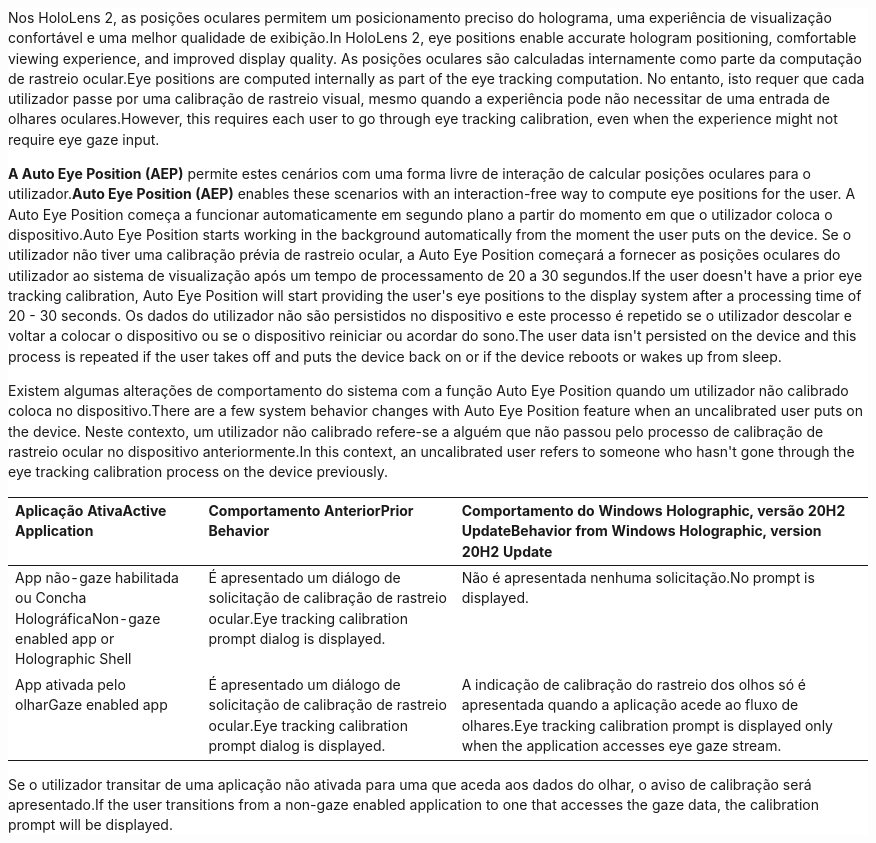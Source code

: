 <span data-ttu-id="8044e-139">Nos HoloLens 2, as posições oculares permitem um posicionamento preciso do holograma, uma experiência de visualização confortável e uma melhor qualidade de exibição.</span><span class="sxs-lookup"><span data-stu-id="8044e-139">In HoloLens 2, eye positions enable accurate hologram positioning, comfortable viewing experience, and improved display quality.</span></span> <span data-ttu-id="8044e-140">As posições oculares são calculadas internamente como parte da computação de rastreio ocular.</span><span class="sxs-lookup"><span data-stu-id="8044e-140">Eye positions are computed internally as part of the eye tracking computation.</span></span> <span data-ttu-id="8044e-141">No entanto, isto requer que cada utilizador passe por uma calibração de rastreio visual, mesmo quando a experiência pode não necessitar de uma entrada de olhares oculares.</span><span class="sxs-lookup"><span data-stu-id="8044e-141">However, this requires each user to go through eye tracking calibration, even when the experience might not require eye gaze input.</span></span>

<span data-ttu-id="8044e-142">**A Auto Eye Position (AEP)** permite estes cenários com uma forma livre de interação de calcular posições oculares para o utilizador.</span><span class="sxs-lookup"><span data-stu-id="8044e-142">**Auto Eye Position (AEP)** enables these scenarios with an interaction-free way to compute eye positions for the user.</span></span> <span data-ttu-id="8044e-143">A Auto Eye Position começa a funcionar automaticamente em segundo plano a partir do momento em que o utilizador coloca o dispositivo.</span><span class="sxs-lookup"><span data-stu-id="8044e-143">Auto Eye Position starts working in the background automatically from the moment the user puts on the device.</span></span> <span data-ttu-id="8044e-144">Se o utilizador não tiver uma calibração prévia de rastreio ocular, a Auto Eye Position começará a fornecer as posições oculares do utilizador ao sistema de visualização após um tempo de processamento de 20 a 30 segundos.</span><span class="sxs-lookup"><span data-stu-id="8044e-144">If the user doesn't have a prior eye tracking calibration, Auto Eye Position will start providing the user's eye positions to the display system after a processing time of 20 - 30 seconds.</span></span> <span data-ttu-id="8044e-145">Os dados do utilizador não são persistidos no dispositivo e este processo é repetido se o utilizador descolar e voltar a colocar o dispositivo ou se o dispositivo reiniciar ou acordar do sono.</span><span class="sxs-lookup"><span data-stu-id="8044e-145">The user data isn't persisted on the device and this process is repeated if the user takes off and puts the device back on or if the device reboots or wakes up from sleep.</span></span>

<span data-ttu-id="8044e-146">Existem algumas alterações de comportamento do sistema com a função Auto Eye Position quando um utilizador não calibrado coloca no dispositivo.</span><span class="sxs-lookup"><span data-stu-id="8044e-146">There are a few system behavior changes with Auto Eye Position feature when an uncalibrated user puts on the device.</span></span> <span data-ttu-id="8044e-147">Neste contexto, um utilizador não calibrado refere-se a alguém que não passou pelo processo de calibração de rastreio ocular no dispositivo anteriormente.</span><span class="sxs-lookup"><span data-stu-id="8044e-147">In this context, an uncalibrated user refers to someone who hasn't gone through the eye tracking calibration process on the device previously.</span></span>

| <span data-ttu-id="8044e-148">Aplicação Ativa</span><span class="sxs-lookup"><span data-stu-id="8044e-148">Active Application</span></span> | <span data-ttu-id="8044e-149">Comportamento Anterior</span><span class="sxs-lookup"><span data-stu-id="8044e-149">Prior Behavior</span></span> | <span data-ttu-id="8044e-150">Comportamento do Windows Holographic, versão 20H2 Update</span><span class="sxs-lookup"><span data-stu-id="8044e-150">Behavior from Windows Holographic, version 20H2 Update</span></span> |
|:-------------------|:-----------------|:-----------------------------------|
| <span data-ttu-id="8044e-151">App não-gaze habilitada ou Concha Holográfica</span><span class="sxs-lookup"><span data-stu-id="8044e-151">Non-gaze enabled app or Holographic Shell</span></span> |<span data-ttu-id="8044e-152">É apresentado um diálogo de solicitação de calibração de rastreio ocular.</span><span class="sxs-lookup"><span data-stu-id="8044e-152">Eye tracking calibration prompt dialog is displayed.</span></span> | <span data-ttu-id="8044e-153">Não é apresentada nenhuma solicitação.</span><span class="sxs-lookup"><span data-stu-id="8044e-153">No prompt is displayed.</span></span> |
| <span data-ttu-id="8044e-154">App ativada pelo olhar</span><span class="sxs-lookup"><span data-stu-id="8044e-154">Gaze enabled app</span></span> | <span data-ttu-id="8044e-155">É apresentado um diálogo de solicitação de calibração de rastreio ocular.</span><span class="sxs-lookup"><span data-stu-id="8044e-155">Eye tracking calibration prompt dialog is displayed.</span></span> | <span data-ttu-id="8044e-156">A indicação de calibração do rastreio dos olhos só é apresentada quando a aplicação acede ao fluxo de olhares.</span><span class="sxs-lookup"><span data-stu-id="8044e-156">Eye tracking calibration prompt is displayed only when the application accesses eye gaze stream.</span></span> |

<span data-ttu-id="8044e-157">Se o utilizador transitar de uma aplicação não ativada para uma que aceda aos dados do olhar, o aviso de calibração será apresentado.</span><span class="sxs-lookup"><span data-stu-id="8044e-157">If the user transitions from a non-gaze enabled application to one that accesses the gaze data, the calibration prompt will be displayed.</span></span> 
